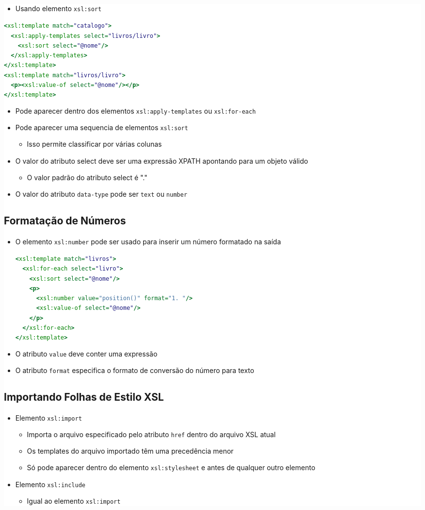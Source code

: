 - Usando elemento `xsl:sort`

```xsl
<xsl:template match="catalogo">
  <xsl:apply-templates select="livros/livro">
    <xsl:sort select="@nome"/>
  </xsl:apply-templates>
</xsl:template>
<xsl:template match="livros/livro">
  <p><xsl:value-of select="@nome"/></p>
</xsl:template>
```

- Pode aparecer dentro dos elementos `xsl:apply-templates` ou `xsl:for-each`

- Pode aparecer uma sequencia de elementos `xsl:sort`

  - Isso permite classificar por várias colunas

- O valor do atributo select deve ser uma expressão XPATH apontando para um objeto válido

  - O valor padrão do atributo select é "."

- O valor do atributo `data-type` pode ser `text` ou `number`

## Formatação de Números

- O elemento `xsl:number` pode ser usado para inserir um número formatado na saída

  ```xsl
  <xsl:template match="livros">
    <xsl:for-each select="livro">
      <xsl:sort select="@nome"/>
      <p>
        <xsl:number value="position()" format="1. "/>
        <xsl:value-of select="@nome"/>
      </p>
    </xsl:for-each>
  </xsl:template>
  ```

- O atributo `value` deve conter uma expressão

- O atributo `format` especifica o formato de conversão do número para texto

## Importando Folhas de Estilo XSL

- Elemento `xsl:import`

  - Importa o arquivo especificado pelo atributo `href` dentro do arquivo XSL atual

  - Os templates do arquivo importado têm uma precedência menor

  - Só pode aparecer dentro do elemento `xsl:stylesheet` e antes de qualquer outro elemento

- Elemento `xsl:include`

  - Igual ao elemento `xsl:import`
